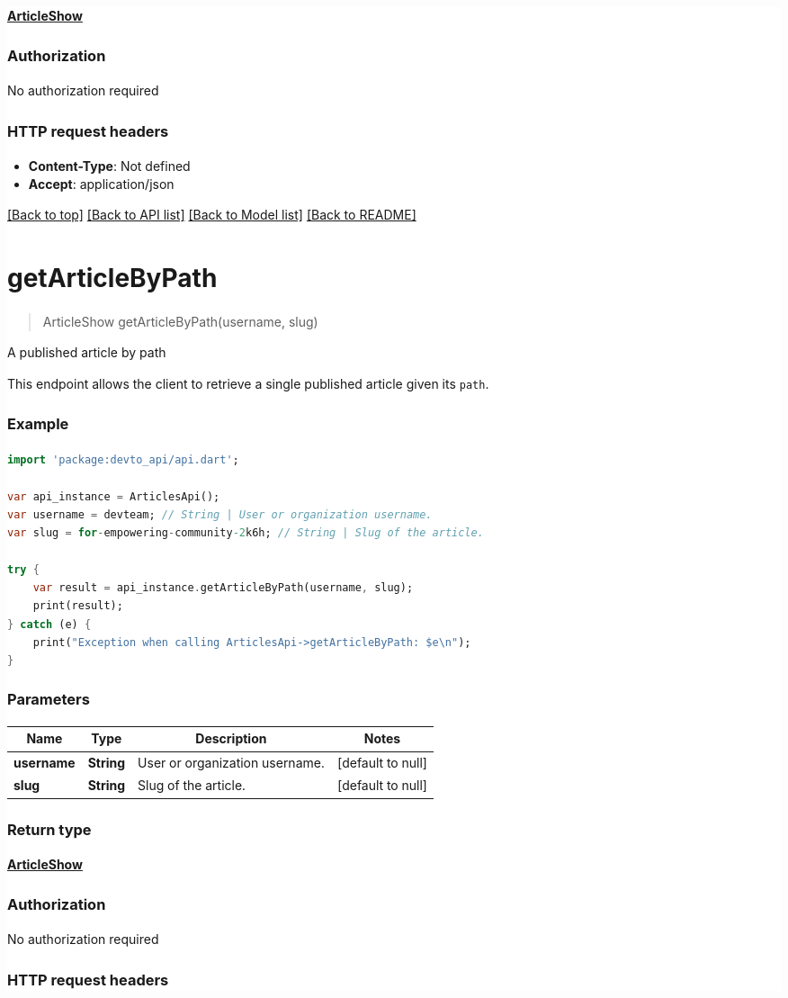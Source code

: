 [**ArticleShow**](ArticleShow.md)

### Authorization

No authorization required

### HTTP request headers

 - **Content-Type**: Not defined
 - **Accept**: application/json

[[Back to top]](#) [[Back to API list]](../README.md#documentation-for-api-endpoints) [[Back to Model list]](../README.md#documentation-for-models) [[Back to README]](../README.md)

# **getArticleByPath**
> ArticleShow getArticleByPath(username, slug)

A published article by path

This endpoint allows the client to retrieve a single published article given its `path`. 

### Example 
```dart
import 'package:devto_api/api.dart';

var api_instance = ArticlesApi();
var username = devteam; // String | User or organization username.
var slug = for-empowering-community-2k6h; // String | Slug of the article.

try { 
    var result = api_instance.getArticleByPath(username, slug);
    print(result);
} catch (e) {
    print("Exception when calling ArticlesApi->getArticleByPath: $e\n");
}
```

### Parameters

Name | Type | Description  | Notes
------------- | ------------- | ------------- | -------------
 **username** | **String**| User or organization username. | [default to null]
 **slug** | **String**| Slug of the article. | [default to null]

### Return type

[**ArticleShow**](ArticleShow.md)

### Authorization

No authorization required

### HTTP request headers
